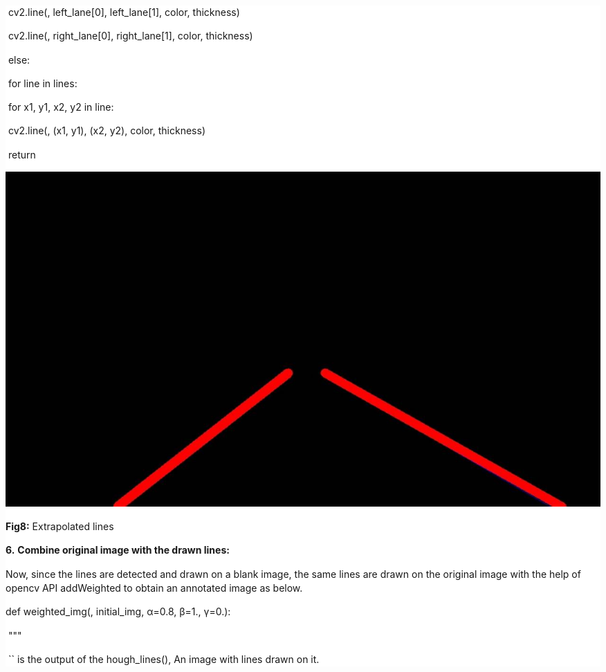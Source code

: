 ​        cv2.line(, left_lane[0], left_lane[1], color, thickness)

​        cv2.line(, right_lane[0], right_lane[1], color, thickness)

​    else:

​        for line in lines:

​            for x1, y1, x2, y2 in line:

​                cv2.line(, (x1, y1), (x2, y2), color, thickness)

​     return 

 

![](report_images/image8.jpg)

**Fig8:** Extrapolated lines

 

**6.**     **Combine original image with the drawn lines:**

Now, since the lines are detected and drawn on a blank image, the same lines are drawn on the original image with the help of opencv API addWeighted to obtain an annotated image as below.

 

def weighted_img(, initial_img, α=0.8, β=1., γ=0.):

​    """

​    `` is the output of the hough_lines(), An image with lines drawn on it.
